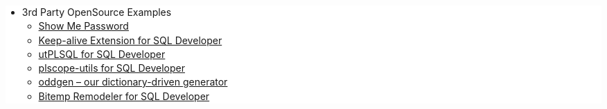 - 3rd Party OpenSource Examples
  - [Show Me Password](https://github.com/tomecode/show-me-password-sqldev-jdev)
  - [Keep-alive Extension for SQL Developer](https://github.com/scristalli/SQL-Developer-4-keepalive)
  - [utPLSQL for SQL Developer](https://github.com/utPLSQL/utPLSQL-SQLDeveloper)
  - [plscope-utils for SQL Developer](https://github.com/PhilippSalvisberg/plscope-utils/tree/main/sqldev)
  - [oddgen – our dictionary-driven generator](https://github.com/oddgen/oddgen)
  - [Bitemp Remodeler for SQL Developer](https://github.com/oddgen/bitemp)
